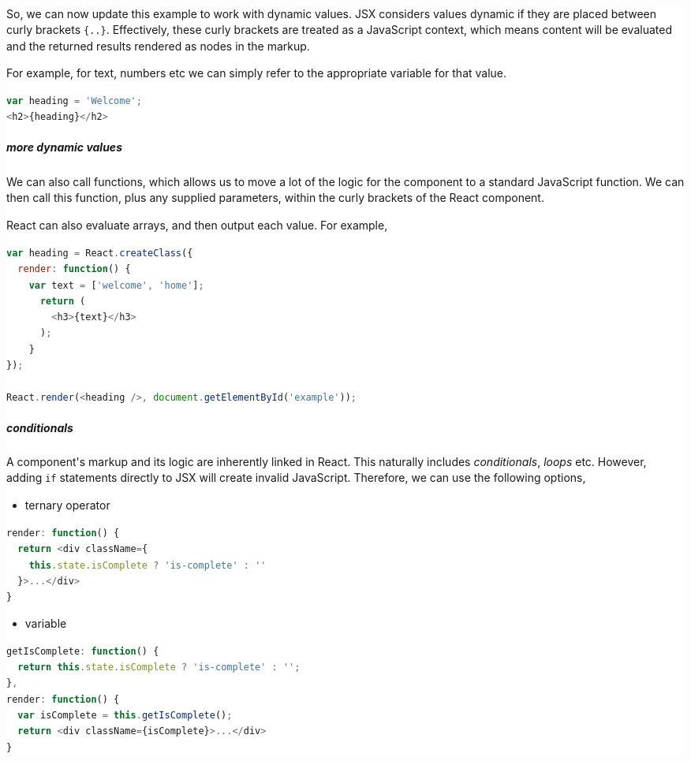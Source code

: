 So, we can now update this example to work with dynamic values. JSX considers values dynamic if they are placed between curly brackets `{..}`. Effectively, these curly brackets are treated as a JavaScript context, which means content will be evaluated and the returned results rendered as nodes in the markup.

For example, for text, numbers etc we can simply refer to the appropriate variable for that value.

```javascript
var heading = 'Welcome';
<h2>{heading}</h2>
```

##### more dynamic values

We can also call functions, which allows us to move a lot of the logic for the component to a standard JavaScript function. We can then call this function, plus any supplied parameters, within the curly brackets of the React component.

React can also evaluate arrays, and then output each value. For example,

```javascript
var heading = React.createClass({
  render: function() {
    var text = ['welcome', 'home'];
      return (
        <h3>{text}</h3>
      );
    }
});

React.render(<heading />, document.getElementById('example'));
```

##### conditionals

A component's markup and its logic are inherently linked in React. This naturally includes *conditionals*, *loops* etc. However, adding `if` statements directly to JSX will create invalid JavaScript. Therefore, we can use the following options,

* ternary operator

```javascript
render: function() {
  return <div className={
    this.state.isComplete ? 'is-complete' : ''
  }>...</div>
}
```

* variable

```javascript
getIsComplete: function() {
  return this.state.isComplete ? 'is-complete' : '';
},
render: function() {
  var isComplete = this.getIsComplete();
  return <div className={isComplete}>...</div>
}
```
